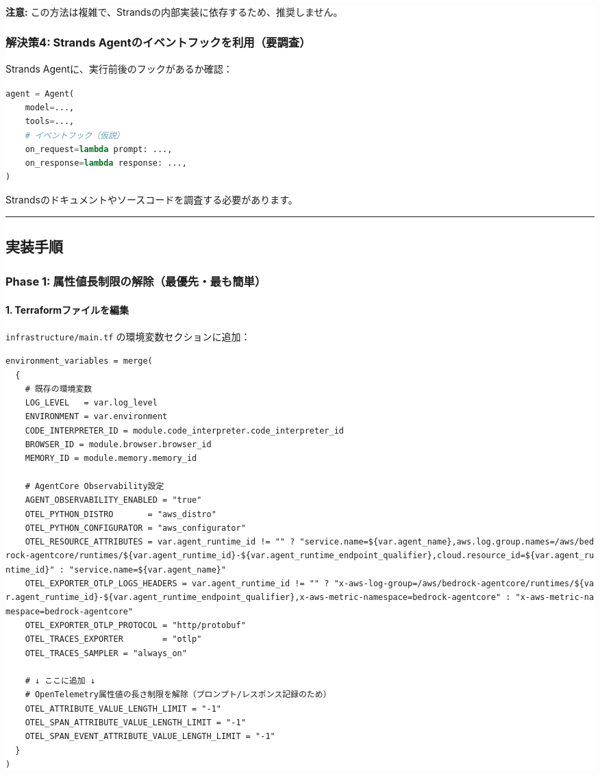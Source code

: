 **注意:** この方法は複雑で、Strandsの内部実装に依存するため、推奨しません。

### 解決策4: Strands Agentのイベントフックを利用（要調査）

Strands Agentに、実行前後のフックがあるか確認：

```python
agent = Agent(
    model=...,
    tools=...,
    # イベントフック（仮説）
    on_request=lambda prompt: ...,
    on_response=lambda response: ...,
)
```

Strandsのドキュメントやソースコードを調査する必要があります。

---

## 実装手順

### Phase 1: 属性値長制限の解除（最優先・最も簡単）

#### 1. Terraformファイルを編集

`infrastructure/main.tf` の環境変数セクションに追加：

```hcl
environment_variables = merge(
  {
    # 既存の環境変数
    LOG_LEVEL   = var.log_level
    ENVIRONMENT = var.environment
    CODE_INTERPRETER_ID = module.code_interpreter.code_interpreter_id
    BROWSER_ID = module.browser.browser_id
    MEMORY_ID = module.memory.memory_id

    # AgentCore Observability設定
    AGENT_OBSERVABILITY_ENABLED = "true"
    OTEL_PYTHON_DISTRO       = "aws_distro"
    OTEL_PYTHON_CONFIGURATOR = "aws_configurator"
    OTEL_RESOURCE_ATTRIBUTES = var.agent_runtime_id != "" ? "service.name=${var.agent_name},aws.log.group.names=/aws/bedrock-agentcore/runtimes/${var.agent_runtime_id}-${var.agent_runtime_endpoint_qualifier},cloud.resource_id=${var.agent_runtime_id}" : "service.name=${var.agent_name}"
    OTEL_EXPORTER_OTLP_LOGS_HEADERS = var.agent_runtime_id != "" ? "x-aws-log-group=/aws/bedrock-agentcore/runtimes/${var.agent_runtime_id}-${var.agent_runtime_endpoint_qualifier},x-aws-metric-namespace=bedrock-agentcore" : "x-aws-metric-namespace=bedrock-agentcore"
    OTEL_EXPORTER_OTLP_PROTOCOL = "http/protobuf"
    OTEL_TRACES_EXPORTER        = "otlp"
    OTEL_TRACES_SAMPLER = "always_on"

    # ↓ ここに追加 ↓
    # OpenTelemetry属性値の長さ制限を解除（プロンプト/レスポンス記録のため）
    OTEL_ATTRIBUTE_VALUE_LENGTH_LIMIT = "-1"
    OTEL_SPAN_ATTRIBUTE_VALUE_LENGTH_LIMIT = "-1"
    OTEL_SPAN_EVENT_ATTRIBUTE_VALUE_LENGTH_LIMIT = "-1"
  }
)
```
